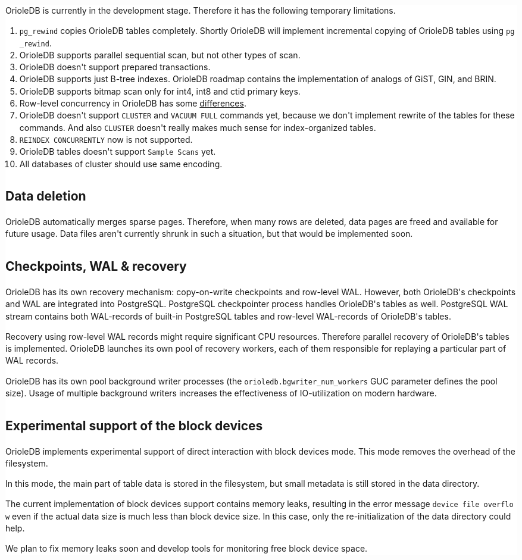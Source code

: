 OrioleDB is currently in the development stage.  Therefore it has the following temporary limitations.

 1. `pg_rewind` copies OrioleDB tables completely. Shortly OrioleDB will implement incremental copying of OrioleDB tables using `pg_rewind`.
 2. OrioleDB supports parallel sequential scan, but not other types of scan.
 3. OrioleDB doesn't support prepared transactions.
 4. OrioleDB supports just B-tree indexes.  OrioleDB roadmap contains the implementation of analogs of GiST, GIN, and BRIN.
 5. OrioleDB supports bitmap scan only for int4, int8 and ctid primary keys.
 6. Row-level concurrency in OrioleDB has some [differences](row_concurrency.md).
 7. OrioleDB doesn't support `CLUSTER` and `VACUUM FULL` commands yet, because we don't implement rewrite of the tables for these commands. And also `CLUSTER` doesn't really makes much sense for index-organized tables.
 8. `REINDEX CONCURRENTLY` now is not supported.
 9. OrioleDB tables doesn't support `Sample Scans` yet.
 10. All databases of cluster should use same encoding.

Data deletion
-------------

OrioleDB automatically merges sparse pages.  Therefore, when many rows are deleted, data pages are freed and available for future usage.  Data files aren't currently shrunk in such a situation, but that would be implemented soon.

Checkpoints, WAL & recovery
---------------------------

OrioleDB has its own recovery mechanism: copy-on-write checkpoints and row-level WAL.  However, both OrioleDB's checkpoints and WAL are integrated into PostgreSQL.  PostgreSQL checkpointer process handles OrioleDB's tables as well.  PostgreSQL WAL stream contains both WAL-records of built-in PostgreSQL tables and row-level WAL-records of OrioleDB's tables.

Recovery using row-level WAL records might require significant CPU resources.  Therefore parallel recovery of OrioleDB's tables is implemented.  OrioleDB launches its own pool of recovery workers, each of them responsible for replaying a particular part of WAL records.

OrioleDB has its own pool background writer processes (the `orioledb.bgwriter_num_workers` GUC parameter defines the pool size).  Usage of multiple background writers increases the effectiveness of IO-utilization on modern hardware.

Experimental support of the block devices
-----------------------------------------

OrioleDB implements experimental support of direct interaction with block devices mode.  This mode removes the overhead of the filesystem.

In this mode, the main part of table data is stored in the filesystem, but small metadata is still stored in the data directory.

The current implementation of block devices support contains memory leaks, resulting in the error message `device file overflow` even if the actual data size is much less than block device size. In this case, only the re-initialization of the data directory could help.

We plan to fix memory leaks soon and develop tools for monitoring free block device space.
